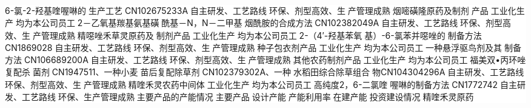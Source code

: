 6-氯-2-羟基喹喔啉的
生产工艺
CN102675233A
自主研发、工艺路线
环保、剂型高效、生
产管理成熟
烟嘧磺隆原药及制剂
产品
工业化生产
均为本公司员工
2－乙氧基羰基氨基磺
酰基－N，N－二甲基
烟酰胺的合成方法
CN102382049A
自主研发、工艺路线
环保、剂型高效、生
产管理成熟
精噁唑禾草灵原药及
制剂产品
工业化生产
均为本公司员工
2-（4′-羟基苯氧
基）-6-氯苯并噁唑的
制备方法CN1869028
自主研发、工艺路线
环保、剂型高效、生
产管理成熟
种子包衣剂产品
工业化生产
均为本公司员工
一种悬浮驱鸟剂及其
制备方法
CN106689200A
自主研发、工艺路线
环保、剂型高效、生
产管理成熟
其他农药制剂产品
工业化生产
均为本公司员工
福美双•丙环唑复配杀
菌剂
CN1947511、一种小麦
苗后复配除草剂
CN102379302A、一种
水稻田综合除草组合
物CN104304296A
自主研发、工艺路线
环保、剂型高效、生
产管理成熟
精喹禾灵农药中间体
工业化生产
均为本公司员工
高纯度2，6-二氯喹
喔啉的制备方法
CN1772742
自主研发、工艺路线
环保、生产管理成熟
主要产品的产能情况
主要产品
设计产能
产能利用率
在建产能
投资建设情况
精喹禾灵原药